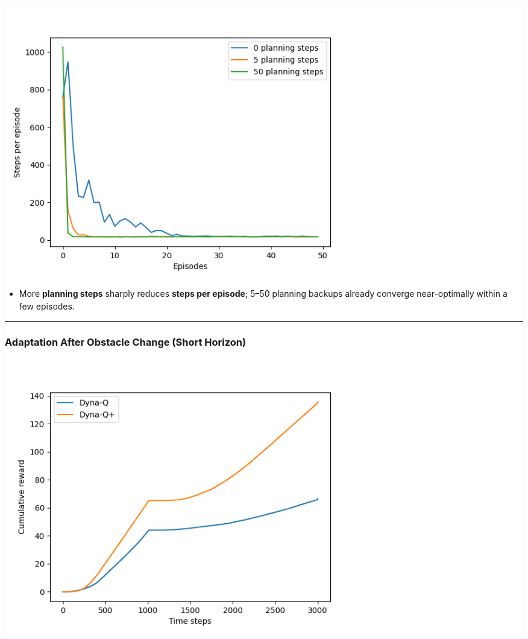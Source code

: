 <img src="generated_images/figure_8_2.png" alt="Steps per episode vs planning steps" width="600">

- More **planning steps** sharply reduces **steps per episode**; 5–50 planning backups already converge near-optimally within a few episodes.

---

### **Adaptation After Obstacle Change (Short Horizon)**

<img src="generated_images/figure_8_4.png" alt="Cumulative reward after change, short horizon" width="600">
